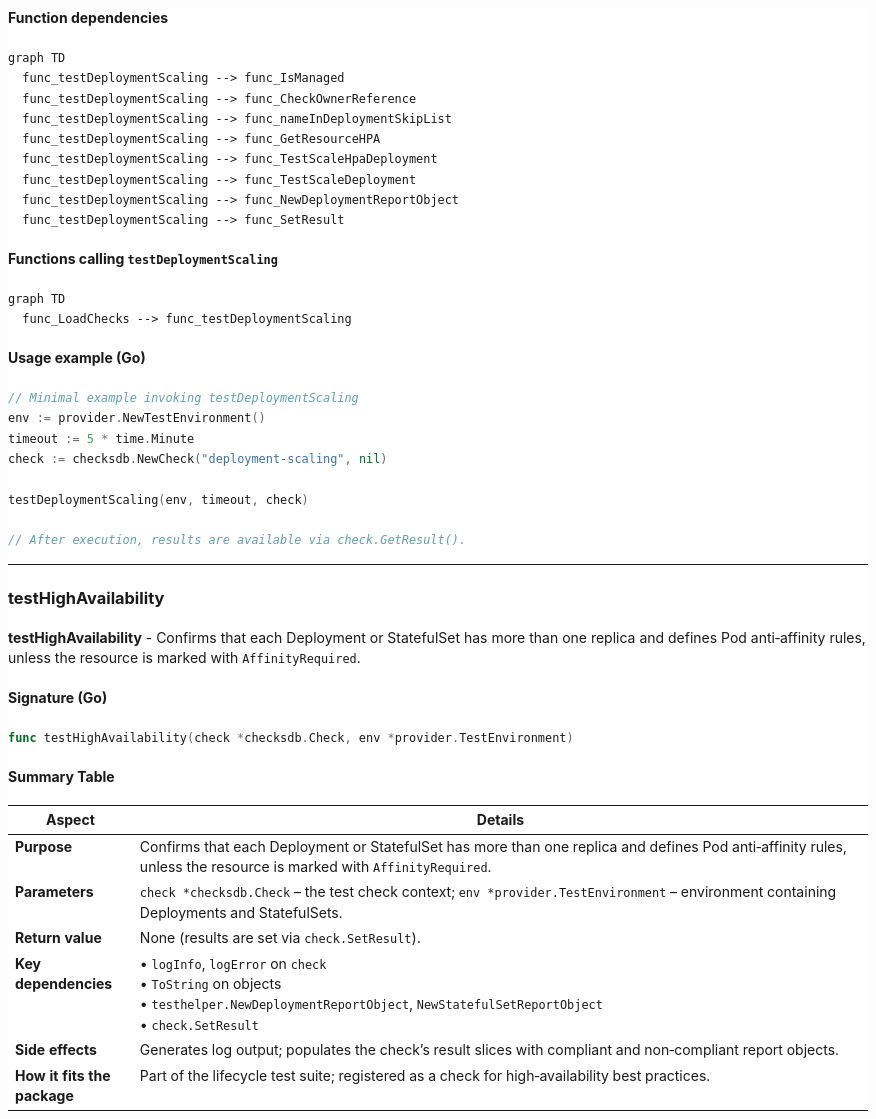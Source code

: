 #### Function dependencies
```mermaid
graph TD
  func_testDeploymentScaling --> func_IsManaged
  func_testDeploymentScaling --> func_CheckOwnerReference
  func_testDeploymentScaling --> func_nameInDeploymentSkipList
  func_testDeploymentScaling --> func_GetResourceHPA
  func_testDeploymentScaling --> func_TestScaleHpaDeployment
  func_testDeploymentScaling --> func_TestScaleDeployment
  func_testDeploymentScaling --> func_NewDeploymentReportObject
  func_testDeploymentScaling --> func_SetResult
```

#### Functions calling `testDeploymentScaling`
```mermaid
graph TD
  func_LoadChecks --> func_testDeploymentScaling
```

#### Usage example (Go)
```go
// Minimal example invoking testDeploymentScaling
env := provider.NewTestEnvironment()
timeout := 5 * time.Minute
check := checksdb.NewCheck("deployment-scaling", nil)

testDeploymentScaling(env, timeout, check)

// After execution, results are available via check.GetResult().
```

---

### testHighAvailability

**testHighAvailability** - Confirms that each Deployment or StatefulSet has more than one replica and defines Pod anti‑affinity rules, unless the resource is marked with `AffinityRequired`.


#### Signature (Go)

```go
func testHighAvailability(check *checksdb.Check, env *provider.TestEnvironment)
```

#### Summary Table

| Aspect | Details |
|--------|---------|
| **Purpose** | Confirms that each Deployment or StatefulSet has more than one replica and defines Pod anti‑affinity rules, unless the resource is marked with `AffinityRequired`. |
| **Parameters** | `check *checksdb.Check` – the test check context; `env *provider.TestEnvironment` – environment containing Deployments and StatefulSets. |
| **Return value** | None (results are set via `check.SetResult`). |
| **Key dependencies** | • `logInfo`, `logError` on `check` <br>• `ToString` on objects <br>• `testhelper.NewDeploymentReportObject`, `NewStatefulSetReportObject` <br>• `check.SetResult` |
| **Side effects** | Generates log output; populates the check’s result slices with compliant and non‑compliant report objects. |
| **How it fits the package** | Part of the lifecycle test suite; registered as a check for high‑availability best practices. |
